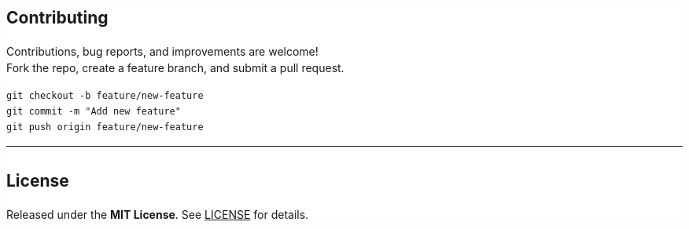 
## Contributing
Contributions, bug reports, and improvements are welcome!  
Fork the repo, create a feature branch, and submit a pull request.

```
git checkout -b feature/new-feature
git commit -m "Add new feature"
git push origin feature/new-feature
```

---

## License
Released under the **MIT License**. See [LICENSE](LICENSE) for details.
